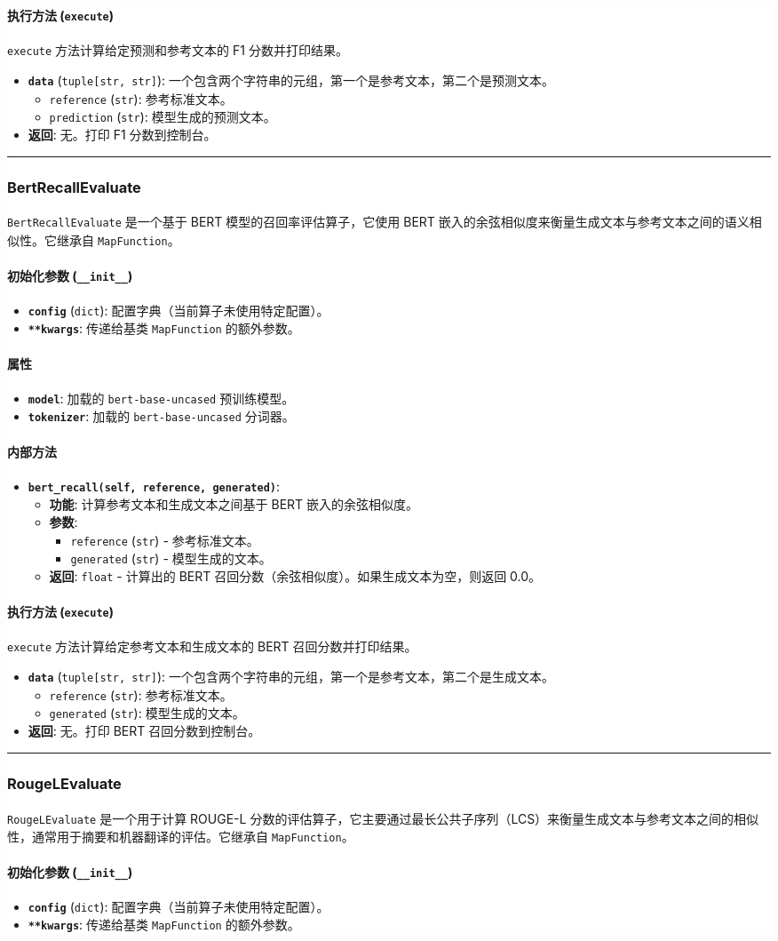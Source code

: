 #### 执行方法 (`execute`)

`execute` 方法计算给定预测和参考文本的 F1 分数并打印结果。

* **`data`** (`tuple[str, str]`): 一个包含两个字符串的元组，第一个是参考文本，第二个是预测文本。
    * `reference` (`str`): 参考标准文本。
    * `prediction` (`str`): 模型生成的预测文本。
* **返回**: 无。打印 F1 分数到控制台。



---
### BertRecallEvaluate

`BertRecallEvaluate` 是一个基于 BERT 模型的召回率评估算子，它使用 BERT 嵌入的余弦相似度来衡量生成文本与参考文本之间的语义相似性。它继承自 `MapFunction`。

#### 初始化参数 (`__init__`)

* **`config`** (`dict`): 配置字典（当前算子未使用特定配置）。
* **`**kwargs`**: 传递给基类 `MapFunction` 的额外参数。

#### 属性

* **`model`**: 加载的 `bert-base-uncased` 预训练模型。
* **`tokenizer`**: 加载的 `bert-base-uncased` 分词器。

#### 内部方法

* **`bert_recall(self, reference, generated)`**:
    * **功能**: 计算参考文本和生成文本之间基于 BERT 嵌入的余弦相似度。
    * **参数**:
        * `reference` (`str`) - 参考标准文本。
        * `generated` (`str`) - 模型生成的文本。
    * **返回**: `float` - 计算出的 BERT 召回分数（余弦相似度）。如果生成文本为空，则返回 0.0。

#### 执行方法 (`execute`)

`execute` 方法计算给定参考文本和生成文本的 BERT 召回分数并打印结果。

* **`data`** (`tuple[str, str]`): 一个包含两个字符串的元组，第一个是参考文本，第二个是生成文本。
    * `reference` (`str`): 参考标准文本。
    * `generated` (`str`): 模型生成的文本。
* **返回**: 无。打印 BERT 召回分数到控制台。


---
### RougeLEvaluate

`RougeLEvaluate` 是一个用于计算 ROUGE-L 分数的评估算子，它主要通过最长公共子序列（LCS）来衡量生成文本与参考文本之间的相似性，通常用于摘要和机器翻译的评估。它继承自 `MapFunction`。

#### 初始化参数 (`__init__`)

* **`config`** (`dict`): 配置字典（当前算子未使用特定配置）。
* **`**kwargs`**: 传递给基类 `MapFunction` 的额外参数。

